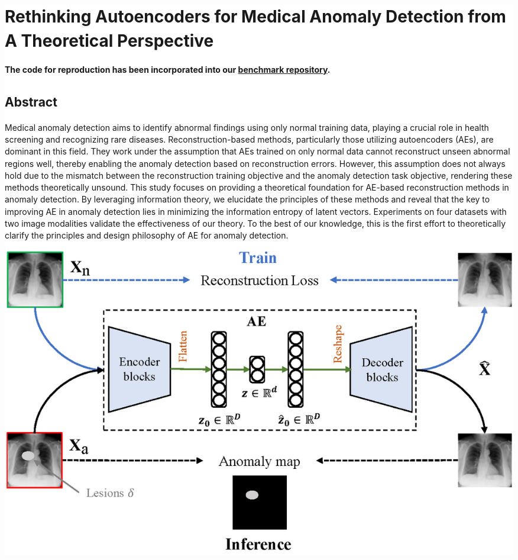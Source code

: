# Rethinking Autoencoders for Medical Anomaly Detection from A Theoretical Perspective

**The code for reproduction has been incorporated into our [benchmark repository](https://github.com/caiyu6666/MedIAnomaly?tab=readme-ov-file#reconstruction-based-methods).**


## Abstract
Medical anomaly detection aims to identify abnormal findings using only normal training data, playing a crucial role in health screening and recognizing rare diseases. Reconstruction-based methods, particularly those utilizing autoencoders (AEs), are dominant in this field. They work under the assumption that AEs trained on only normal data cannot reconstruct unseen abnormal regions well, thereby enabling the anomaly detection based on reconstruction errors. However, this assumption does not always hold due to the mismatch between the reconstruction training objective and the anomaly detection task objective, rendering these methods theoretically unsound. This study focuses on providing a theoretical foundation for AE-based reconstruction methods in anomaly detection. By leveraging information theory, we elucidate the principles of these methods and reveal that the key to improving AE in anomaly detection lies in minimizing the information entropy of latent vectors. Experiments on four datasets with two image modalities validate the effectiveness of our theory. To the best of our knowledge, this is the first effort to theoretically clarify the principles and design philosophy of AE for anomaly detection.


<p align="center"><img width=100% src="./figs/overview_rec.png"></p>
